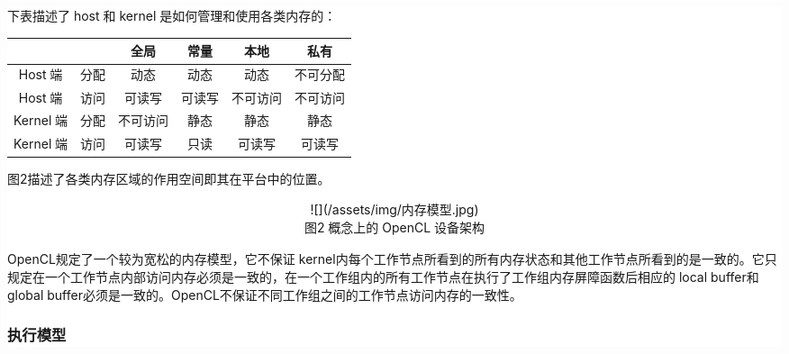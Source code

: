 下表描述了 host 和 kernel 是如何管理和使用各类内存的：

|   |   | 全局  | 常量  | 本地  | 私有  |
|:-:|:-:|:-:|:-:|:-:|:-:|
| Host 端    | 分配  | 动态     | 动态   | 动态    | 不可分配  |
| Host 端    | 访问  | 可读写   | 可读写 | 不可访问 | 不可访问  |
| Kernel 端  | 分配  | 不可访问 | 静态   | 静态     | 静态      |
| Kernel 端  | 访问  | 可读写   | 只读   | 可读写   | 可读写    |

图2描述了各类内存区域的作用空间即其在平台中的位置。

<center> ![](/assets/img/内存模型.jpg) </center>
<center> 图2 概念上的 OpenCL 设备架构 </center>

OpenCL规定了一个较为宽松的内存模型，它不保证 kernel内每个工作节点所看到的所有内存状态和其他工作节点所看到的是一致的。它只规定在一个工作节点内部访问内存必须是一致的，在一个工作组内的所有工作节点在执行了工作组内存屏障函数后相应的 local buffer和global buffer必须是一致的。OpenCL不保证不同工作组之间的工作节点访问内存的一致性。

### 执行模型
